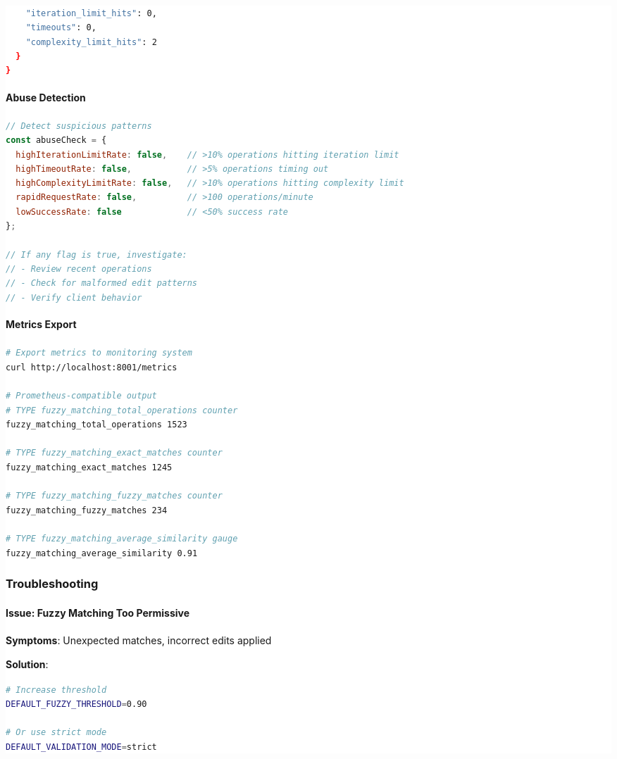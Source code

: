 ```bash
    "iteration_limit_hits": 0,
    "timeouts": 0,
    "complexity_limit_hits": 2
  }
}
```

#### Abuse Detection

```javascript
// Detect suspicious patterns
const abuseCheck = {
  highIterationLimitRate: false,    // >10% operations hitting iteration limit
  highTimeoutRate: false,           // >5% operations timing out
  highComplexityLimitRate: false,   // >10% operations hitting complexity limit
  rapidRequestRate: false,          // >100 operations/minute
  lowSuccessRate: false             // <50% success rate
};

// If any flag is true, investigate:
// - Review recent operations
// - Check for malformed edit patterns
// - Verify client behavior
```

#### Metrics Export

```bash
# Export metrics to monitoring system
curl http://localhost:8001/metrics

# Prometheus-compatible output
# TYPE fuzzy_matching_total_operations counter
fuzzy_matching_total_operations 1523

# TYPE fuzzy_matching_exact_matches counter
fuzzy_matching_exact_matches 1245

# TYPE fuzzy_matching_fuzzy_matches counter
fuzzy_matching_fuzzy_matches 234

# TYPE fuzzy_matching_average_similarity gauge
fuzzy_matching_average_similarity 0.91
```

### Troubleshooting

#### Issue: Fuzzy Matching Too Permissive

**Symptoms**: Unexpected matches, incorrect edits applied

**Solution**:
```bash
# Increase threshold
DEFAULT_FUZZY_THRESHOLD=0.90

# Or use strict mode
DEFAULT_VALIDATION_MODE=strict
```

